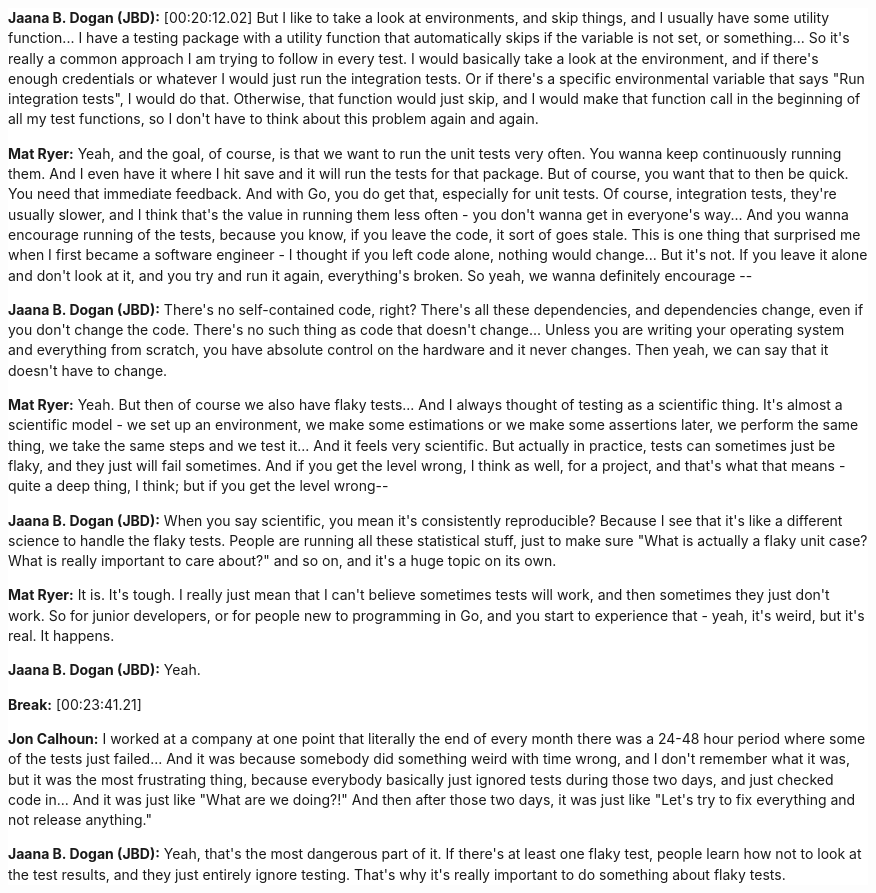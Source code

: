 **Jaana B. Dogan (JBD):** \[00:20:12.02\] But I like to take a look at environments, and skip things, and I usually have some utility function... I have a testing package with a utility function that automatically skips if the variable is not set, or something... So it's really a common approach I am trying to follow in every test. I would basically take a look at the environment, and if there's enough credentials or whatever I would just run the integration tests. Or if there's a specific environmental variable that says "Run integration tests", I would do that. Otherwise, that function would just skip, and I would make that function call in the beginning of all my test functions, so I don't have to think about this problem again and again.

**Mat Ryer:** Yeah, and the goal, of course, is that we want to run the unit tests very often. You wanna keep continuously running them. And I even have it where I hit save and it will run the tests for that package. But of course, you want that to then be quick. You need that immediate feedback. And with Go, you do get that, especially for unit tests. Of course, integration tests, they're usually slower, and I think that's the value in running them less often - you don't wanna get in everyone's way... And you wanna encourage running of the tests, because you know, if you leave the code, it sort of goes stale. This is one thing that surprised me when I first became a software engineer - I thought if you left code alone, nothing would change... But it's not. If you leave it alone and don't look at it, and you try and run it again, everything's broken. So yeah, we wanna definitely encourage --

**Jaana B. Dogan (JBD):** There's no self-contained code, right? There's all these dependencies, and dependencies change, even if you don't change the code. There's no such thing as code that doesn't change... Unless you are writing your operating system and everything from scratch, you have absolute control on the hardware and it never changes. Then yeah, we can say that it doesn't have to change.

**Mat Ryer:** Yeah. But then of course we also have flaky tests... And I always thought of testing as a scientific thing. It's almost a scientific model - we set up an environment, we make some estimations or we make some assertions later, we perform the same thing, we take the same steps and we test it... And it feels very scientific. But actually in practice, tests can sometimes just be flaky, and they just will fail sometimes. And if you get the level wrong, I think as well, for a project, and that's what that means - quite a deep thing, I think; but if you get the level wrong--

**Jaana B. Dogan (JBD):** When you say scientific, you mean it's consistently reproducible? Because I see that it's like a different science to handle the flaky tests. People are running all these statistical stuff, just to make sure "What is actually a flaky unit case? What is really important to care about?" and so on, and it's a huge topic on its own.

**Mat Ryer:** It is. It's tough. I really just mean that I can't believe sometimes tests will work, and then sometimes they just don't work. So for junior developers, or for people new to programming in Go, and you start to experience that - yeah, it's weird, but it's real. It happens.

**Jaana B. Dogan (JBD):** Yeah.

**Break:** \[00:23:41.21\]

**Jon Calhoun:** I worked at a company at one point that literally the end of every month there was a 24-48 hour period where some of the tests just failed... And it was because somebody did something weird with time wrong, and I don't remember what it was, but it was the most frustrating thing, because everybody basically just ignored tests during those two days, and just checked code in... And it was just like "What are we doing?!" And then after those two days, it was just like "Let's try to fix everything and not release anything."

**Jaana B. Dogan (JBD):** Yeah, that's the most dangerous part of it. If there's at least one flaky test, people learn how not to look at the test results, and they just entirely ignore testing. That's why it's really important to do something about flaky tests.
